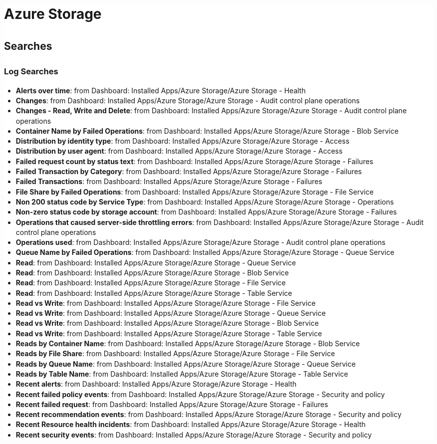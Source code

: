 # Azure Storage

## Searches

### Log Searches

- **Alerts over time**: from Dashboard: Installed Apps/Azure Storage/Azure Storage - Health 
- **Changes**: from Dashboard: Installed Apps/Azure Storage/Azure Storage -  Audit control plane operations 
- **Changes - Read, Write and Delete**: from Dashboard: Installed Apps/Azure Storage/Azure Storage -  Audit control plane operations 
- **Container Name by Failed Operations**: from Dashboard: Installed Apps/Azure Storage/Azure Storage - Blob Service 
- **Distribution by identity type**: from Dashboard: Installed Apps/Azure Storage/Azure Storage - Access 
- **Distribution by user agent**: from Dashboard: Installed Apps/Azure Storage/Azure Storage - Access 
- **Failed request count by status text**: from Dashboard: Installed Apps/Azure Storage/Azure Storage -  Failures 
- **Failed Transaction by Category**: from Dashboard: Installed Apps/Azure Storage/Azure Storage -  Failures 
- **Failed Transactions**: from Dashboard: Installed Apps/Azure Storage/Azure Storage -  Failures 
- **File Share by Failed Operations**: from Dashboard: Installed Apps/Azure Storage/Azure Storage - File Service 
- **Non 200 status code by Service Type**: from Dashboard: Installed Apps/Azure Storage/Azure Storage - Operations 
- **Non-zero status code by storage account**: from Dashboard: Installed Apps/Azure Storage/Azure Storage -  Failures 
- **Operations that caused server-side throttling errors**: from Dashboard: Installed Apps/Azure Storage/Azure Storage -  Audit control plane operations 
- **Operations used**: from Dashboard: Installed Apps/Azure Storage/Azure Storage -  Audit control plane operations 
- **Queue Name by Failed Operations**: from Dashboard: Installed Apps/Azure Storage/Azure Storage - Queue Service 
- **Read**: from Dashboard: Installed Apps/Azure Storage/Azure Storage - Queue Service 
- **Read**: from Dashboard: Installed Apps/Azure Storage/Azure Storage - Blob Service 
- **Read**: from Dashboard: Installed Apps/Azure Storage/Azure Storage - File Service 
- **Read**: from Dashboard: Installed Apps/Azure Storage/Azure Storage - Table Service 
- **Read vs Write**: from Dashboard: Installed Apps/Azure Storage/Azure Storage - File Service 
- **Read vs Write**: from Dashboard: Installed Apps/Azure Storage/Azure Storage - Queue Service 
- **Read vs Write**: from Dashboard: Installed Apps/Azure Storage/Azure Storage - Blob Service 
- **Read vs Write**: from Dashboard: Installed Apps/Azure Storage/Azure Storage - Table Service 
- **Reads by Container Name**: from Dashboard: Installed Apps/Azure Storage/Azure Storage - Blob Service 
- **Reads by File Share**: from Dashboard: Installed Apps/Azure Storage/Azure Storage - File Service 
- **Reads by Queue Name**: from Dashboard: Installed Apps/Azure Storage/Azure Storage - Queue Service 
- **Reads by Table Name**: from Dashboard: Installed Apps/Azure Storage/Azure Storage - Table Service 
- **Recent alerts**: from Dashboard: Installed Apps/Azure Storage/Azure Storage - Health 
- **Recent failed policy events**: from Dashboard: Installed Apps/Azure Storage/Azure Storage - Security and policy 
- **Recent failed request**: from Dashboard: Installed Apps/Azure Storage/Azure Storage -  Failures 
- **Recent recommendation events**: from Dashboard: Installed Apps/Azure Storage/Azure Storage - Security and policy 
- **Recent Resource health incidents**: from Dashboard: Installed Apps/Azure Storage/Azure Storage - Health 
- **Recent security events**: from Dashboard: Installed Apps/Azure Storage/Azure Storage - Security and policy 